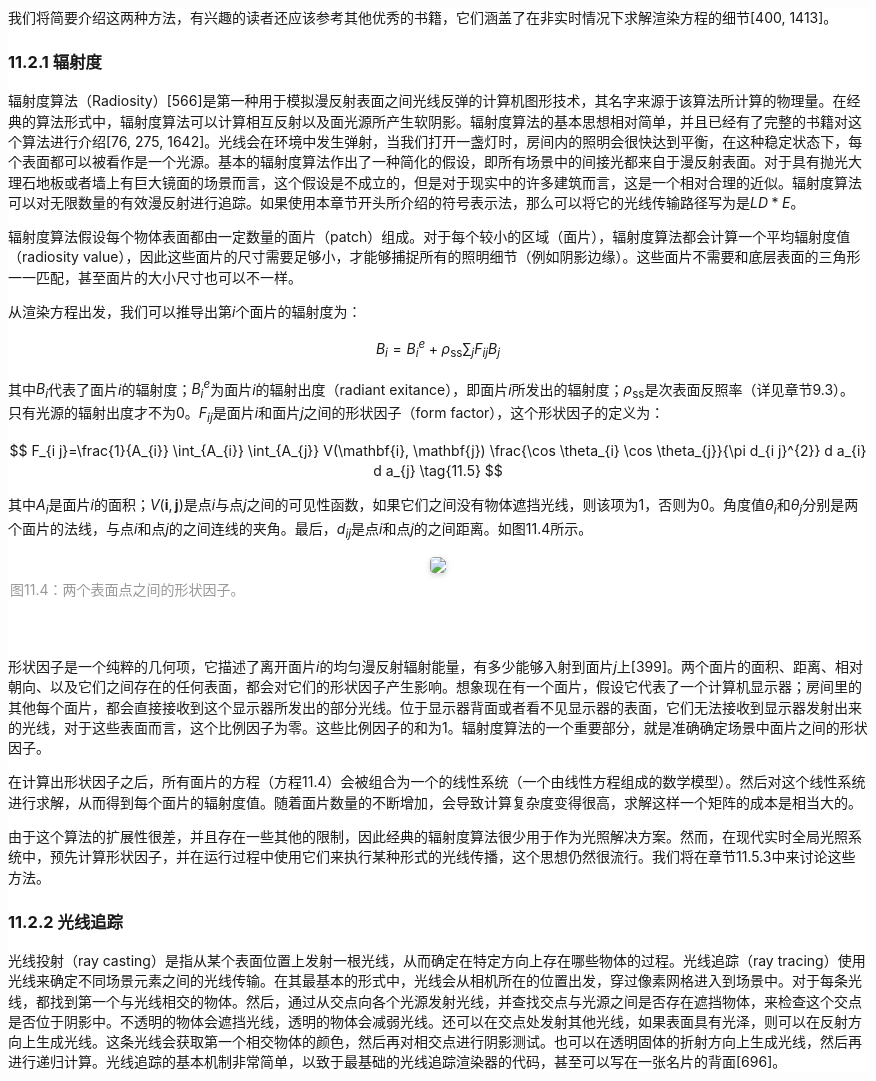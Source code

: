 我们将简要介绍这两种方法，有兴趣的读者还应该参考其他优秀的书籍，它们涵盖了在非实时情况下求解渲染方程的细节\[400, 1413]。

### 11.2.1 辐射度

辐射度算法（Radiosity）\[566]是第一种用于模拟漫反射表面之间光线反弹的计算机图形技术，其名字来源于该算法所计算的物理量。在经典的算法形式中，辐射度算法可以计算相互反射以及面光源所产生软阴影。辐射度算法的基本思想相对简单，并且已经有了完整的书籍对这个算法进行介绍\[76, 275, 1642]。光线会在环境中发生弹射，当我们打开一盏灯时，房间内的照明会很快达到平衡，在这种稳定状态下，每个表面都可以被看作是一个光源。基本的辐射度算法作出了一种简化的假设，即所有场景中的间接光都来自于漫反射表面。对于具有抛光大理石地板或者墙上有巨大镜面的场景而言，这个假设是不成立的，但是对于现实中的许多建筑而言，这是一个相对合理的近似。辐射度算法可以对无限数量的有效漫反射进行追踪。如果使用本章节开头所介绍的符号表示法，那么可以将它的光线传输路径写为是$LD*E$。

辐射度算法假设每个物体表面都由一定数量的面片（patch）组成。对于每个较小的区域（面片），辐射度算法都会计算一个平均辐射度值（radiosity value），因此这些面片的尺寸需要足够小，才能够捕捉所有的照明细节（例如阴影边缘）。这些面片不需要和底层表面的三角形一一匹配，甚至面片的大小尺寸也可以不一样。

从渲染方程出发，我们可以推导出第$i$个面片的辐射度为：

$$
B_{i}=B_{i}^{e}+\rho_{\mathrm{ss}} \sum_{j} F_{i j} B_{j}
\tag{11.4} 
$$

其中$B_{i}$代表了面片$i$的辐射度；$B_{i}^{e}$为面片$i$的辐射出度（radiant exitance），即面片$i$所发出的辐射度；$\rho_{\mathrm{ss}}$是次表面反照率（详见章节9.3）。只有光源的辐射出度才不为0。$F_{ij}$是面片$i$和面片$j$之间的形状因子（form factor），这个形状因子的定义为：

$$
F_{i j}=\frac{1}{A_{i}} \int_{A_{i}} \int_{A_{j}} V(\mathbf{i}, \mathbf{j}) \frac{\cos \theta_{i} \cos \theta_{j}}{\pi d_{i j}^{2}} d a_{i} d a_{j}
\tag{11.5} 
$$

其中$A_i$是面片$i$的面积；$V(\mathbf{i}, \mathbf{j})$是点$i$与点$j$之间的可见性函数，如果它们之间没有物体遮挡光线，则该项为1，否则为0。角度值$\theta_{i}$和$\theta_{j}$分别是两个面片的法线，与点$i$和点$j$的之间连线的夹角。最后，$d_{ij}$是点$i$和点$j$的之间距离。如图11.4所示。


<div style="text-align: center;">
    <img style="border-radius: 0.3125em; box-shadow: 0 2px 4px 0 rgba(34,36,38,.12),0 2px 10px 0 rgba(34,36,38,.08);" src="images/Chapter-11/202306221508114.png">
</div>
<div style="color:orange;display: block;color: #999;padding: 2px; text-align: left;">
    图11.4：两个表面点之间的形状因子。
</div>
<br><br>

形状因子是一个纯粹的几何项，它描述了离开面片$i$的均匀漫反射辐射能量，有多少能够入射到面片$j$上\[399]。两个面片的面积、距离、相对朝向、以及它们之间存在的任何表面，都会对它们的形状因子产生影响。想象现在有一个面片，假设它代表了一个计算机显示器；房间里的其他每个面片，都会直接接收到这个显示器所发出的部分光线。位于显示器背面或者看不见显示器的表面，它们无法接收到显示器发射出来的光线，对于这些表面而言，这个比例因子为零。这些比例因子的和为1。辐射度算法的一个重要部分，就是准确确定场景中面片之间的形状因子。

在计算出形状因子之后，所有面片的方程（方程11.4）会被组合为一个的线性系统（一个由线性方程组成的数学模型）。然后对这个线性系统进行求解，从而得到每个面片的辐射度值。随着面片数量的不断增加，会导致计算复杂度变得很高，求解这样一个矩阵的成本是相当大的。

由于这个算法的扩展性很差，并且存在一些其他的限制，因此经典的辐射度算法很少用于作为光照解决方案。然而，在现代实时全局光照系统中，预先计算形状因子，并在运行过程中使用它们来执行某种形式的光线传播，这个思想仍然很流行。我们将在章节11.5.3中来讨论这些方法。

### 11.2.2 光线追踪

光线投射（ray casting）是指从某个表面位置上发射一根光线，从而确定在特定方向上存在哪些物体的过程。光线追踪（ray tracing）使用光线来确定不同场景元素之间的光线传输。在其最基本的形式中，光线会从相机所在的位置出发，穿过像素网格进入到场景中。对于每条光线，都找到第一个与光线相交的物体。然后，通过从交点向各个光源发射光线，并查找交点与光源之间是否存在遮挡物体，来检查这个交点是否位于阴影中。不透明的物体会遮挡光线，透明的物体会减弱光线。还可以在交点处发射其他光线，如果表面具有光泽，则可以在反射方向上生成光线。这条光线会获取第一个相交物体的颜色，然后再对相交点进行阴影测试。也可以在透明固体的折射方向上生成光线，然后再进行递归计算。光线追踪的基本机制非常简单，以致于最基础的光线追踪渲染器的代码，甚至可以写在一张名片的背面\[696]。
